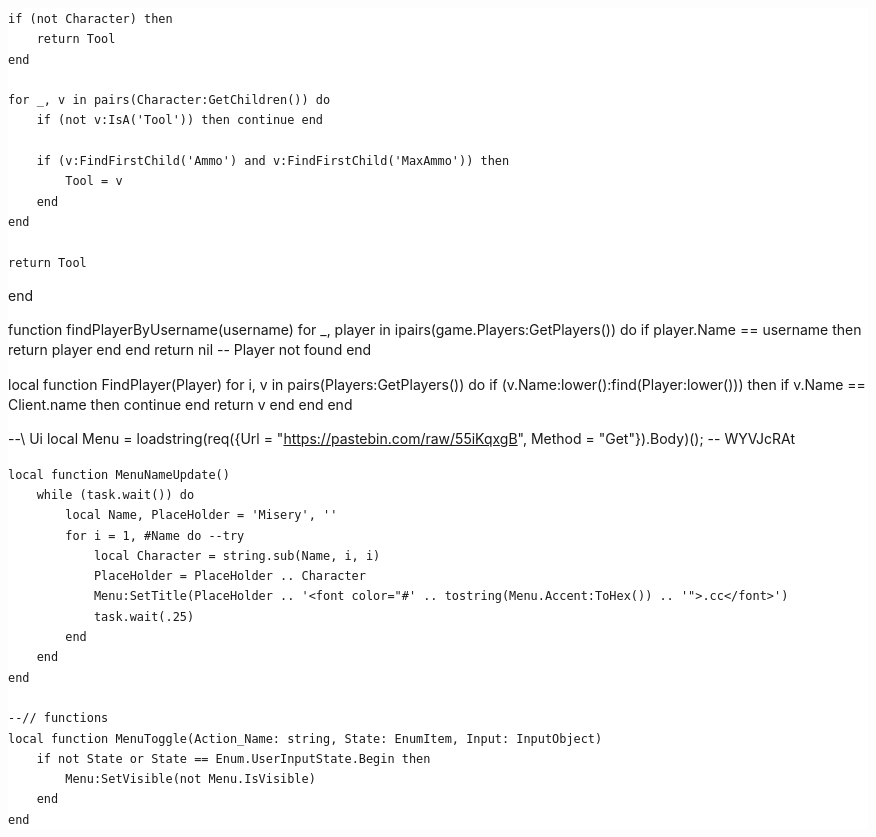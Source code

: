     if (not Character) then 
        return Tool
    end

    for _, v in pairs(Character:GetChildren()) do 
        if (not v:IsA('Tool')) then continue end 

        if (v:FindFirstChild('Ammo') and v:FindFirstChild('MaxAmmo')) then 
            Tool = v 
        end
    end

    return Tool
end
  
  function findPlayerByUsername(username)
    for _, player in ipairs(game.Players:GetPlayers()) do
        if player.Name == username then
            return player
        end
    end
    return nil  -- Player not found
  end

  local function FindPlayer(Player)
    for i, v in pairs(Players:GetPlayers()) do
        if (v.Name:lower():find(Player:lower())) then
            if v.Name == Client.name then continue end
            return v
        end
    end
end

  
  
  --\\ Ui
  local Menu = loadstring(req({Url = "https://pastebin.com/raw/55iKqxgB", Method = "Get"}).Body)(); -- WYVJcRAt

    local function MenuNameUpdate()
        while (task.wait()) do
            local Name, PlaceHolder = 'Misery', ''
            for i = 1, #Name do --try
                local Character = string.sub(Name, i, i)
                PlaceHolder = PlaceHolder .. Character
                Menu:SetTitle(PlaceHolder .. '<font color="#' .. tostring(Menu.Accent:ToHex()) .. '">.cc</font>')
                task.wait(.25)
            end
        end
    end
  
    --// functions
    local function MenuToggle(Action_Name: string, State: EnumItem, Input: InputObject)
        if not State or State == Enum.UserInputState.Begin then
            Menu:SetVisible(not Menu.IsVisible)
        end
    end
  